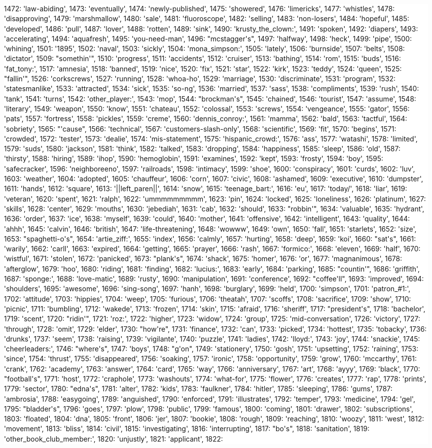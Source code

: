 1472: 'law-abiding', 1473: 'eventually', 1474: 'newly-published', 1475: 'showered', 1476: 'limericks', 1477: 'whistles', 1478: 'disapproving', 1479: 'marshmallow', 1480: 'sale', 1481: 'fluoroscope', 1482: 'selling', 1483: 'non-losers', 1484: 'hopeful', 1485: 'developed', 1486: 'pull', 1487: 'lover', 1488: 'rotten', 1489: 'sink', 1490: 'krusty_the_clown:', 1491: 'spoken', 1492: 'diapers', 1493: 'accelerating', 1494: 'aquafresh', 1495: 'you-need-man', 1496: "mcstagger's", 1497: 'halfway', 1498: 'heck', 1499: 'pipe', 1500: 'whining', 1501: '1895', 1502: 'naval', 1503: 'sickly', 1504: 'mona_simpson:', 1505: 'lately', 1506: 'burnside', 1507: 'belts', 1508: 'dictator', 1509: "somethin'", 1510: 'progress', 1511: 'accidents', 1512: 'cruiser', 1513: 'bathing', 1514: 'rom', 1515: 'buds', 1516: 'fat_tony:', 1517: 'amnesia', 1518: 'banned', 1519: 'nice', 1520: 'fix', 1521: 'star', 1522: 'kirk', 1523: 'teddy', 1524: 'queen', 1525: "fallin'", 1526: 'corkscrews', 1527: 'running', 1528: 'whoa-ho', 1529: 'marriage', 1530: 'discriminate', 1531: 'program', 1532: 'statesmanlike', 1533: 'attracted', 1534: 'sick', 1535: 'so-ng', 1536: 'married', 1537: 'sass', 1538: 'compliments', 1539: 'rush', 1540: 'tank', 1541: 'turns', 1542: 'other_player:', 1543: 'mop', 1544: "brockman's", 1545: 'chained', 1546: 'tourist', 1547: 'assume', 1548: 'literary', 1549: 'weapon', 1550: 'know', 1551: 'chateau', 1552: 'colossal', 1553: 'screws', 1554: 'vengeance', 1555: 'gator', 1556: 'pats', 1557: 'fortress', 1558: 'pickles', 1559: 'creme', 1560: 'dennis_conroy:', 1561: 'mamma', 1562: 'bald', 1563: 'tactful', 1564: 'sobriety', 1565: "'cause", 1566: 'technical', 1567: 'customers-slash-only', 1568: 'scientific', 1569: 'fit', 1570: 'begins', 1571: 'crowded', 1572: 'tester', 1573: 'dealie', 1574: 'mis-statement', 1575: 'hispanic_crowd:', 1576: 'ass', 1577: 'watashi', 1578: 'limited', 1579: 'suds', 1580: 'jackson', 1581: 'think', 1582: 'talked', 1583: 'dropping', 1584: 'happiness', 1585: 'sleep', 1586: 'old', 1587: 'thirsty', 1588: 'hiring', 1589: 'ihop', 1590: 'hemoglobin', 1591: 'examines', 1592: 'kept', 1593: 'frosty', 1594: 'boy', 1595: 'safecracker', 1596: 'neighboreeno', 1597: 'railroads', 1598: 'intimacy', 1599: 'shoe', 1600: 'conspiracy', 1601: 'curds', 1602: 'luv', 1603: 'weather', 1604: 'adopted', 1605: 'chauffeur', 1606: 'corn', 1607: 'civic', 1608: 'ashamed', 1609: 'executive', 1610: 'dumpster', 1611: 'hands', 1612: 'square', 1613: '||left_paren||', 1614: 'snow', 1615: 'teenage_bart:', 1616: 'eu', 1617: 'today/', 1618: 'liar', 1619: 'veteran', 1620: 'spent', 1621: 'ralph', 1622: 'ummmmmmmmm', 1623: 'pin', 1624: 'locked', 1625: 'loneliness', 1626: 'platinum', 1627: 'skills', 1628: 'center', 1629: 'mouths', 1630: 'jebediah', 1631: 'cab', 1632: 'should', 1633: "robbin'", 1634: 'valuable', 1635: 'hydrant', 1636: 'order', 1637: 'ice', 1638: 'myself', 1639: 'could', 1640: 'mother', 1641: 'offensive', 1642: 'intelligent', 1643: 'quality', 1644: 'ahhh', 1645: 'calvin', 1646: 'british', 1647: 'life-threatening', 1648: 'wowww', 1649: 'own', 1650: 'fall', 1651: 'starlets', 1652: 'size', 1653: "spaghetti-o's", 1654: 'artie_ziff:', 1655: 'index', 1656: 'calmly', 1657: 'hurting', 1658: 'deep', 1659: 'koi', 1660: "sat's", 1661: 'warily', 1662: 'carll', 1663: 'expired', 1664: 'getting', 1665: 'prayer', 1666: 'rash', 1667: 'formico:', 1668: 'eleven', 1669: 'half', 1670: 'wistful', 1671: 'stolen', 1672: 'panicked', 1673: "plank's", 1674: 'shack', 1675: 'homer', 1676: 'or', 1677: 'magnanimous', 1678: 'afterglow', 1679: 'hoo', 1680: 'riding', 1681: 'finding', 1682: 'lucius:', 1683: 'early', 1684: 'parking', 1685: "countin'", 1686: 'griffith', 1687: 'sponge:', 1688: 'love-matic', 1689: 'rusty', 1690: 'manipulation', 1691: 'conference', 1692: "coffee'll", 1693: 'improved', 1694: 'shoulders', 1695: 'awesome', 1696: 'sing-song', 1697: 'hanh', 1698: 'burglary', 1699: 'held', 1700: 'simpson', 1701: 'patron_#1:', 1702: 'attitude', 1703: 'hippies', 1704: 'weep', 1705: 'furious', 1706: 'theatah', 1707: 'scoffs', 1708: 'sacrifice', 1709: 'show', 1710: 'picnic', 1711: 'bumbling', 1712: 'wakede', 1713: 'frozen', 1714: 'skin', 1715: 'afraid', 1716: 'sheriff', 1717: "president's", 1718: 'bachelor', 1719: 'scent', 1720: "ridin'", 1721: 'roz:', 1722: 'higher', 1723: 'widow', 1724: 'group', 1725: 'mid-conversation', 1726: 'victory', 1727: 'through', 1728: 'omit', 1729: 'elder', 1730: "how're", 1731: 'finance', 1732: 'can', 1733: 'picked', 1734: 'hottest', 1735: 'tobacky', 1736: 'drunks', 1737: 'seem', 1738: 'raising', 1739: 'vigilante', 1740: 'puzzle', 1741: 'ladies', 1742: 'lloyd:', 1743: 'joy', 1744: 'snackie', 1745: 'cheerleaders:', 1746: "where's", 1747: 'boys', 1748: "g'on", 1749: 'stationery', 1750: 'gosh', 1751: 'upsetting', 1752: 'raining', 1753: 'since', 1754: 'thrust', 1755: 'disappeared', 1756: 'soaking', 1757: 'ironic', 1758: 'opportunity', 1759: 'grow', 1760: 'mccarthy', 1761: 'crank', 1762: 'academy', 1763: 'answer', 1764: 'card', 1765: 'way', 1766: 'anniversary', 1767: 'art', 1768: 'ayyy', 1769: 'black', 1770: "football's", 1771: 'host', 1772: 'craphole', 1773: 'washouts', 1774: 'what-for', 1775: 'flower', 1776: 'creates', 1777: 'rap', 1778: 'prints', 1779: 'sector', 1780: "edna's", 1781: 'alter', 1782: 'kids', 1783: 'faulkner', 1784: 'hitler', 1785: 'sleeping', 1786: 'gums', 1787: 'ambrosia', 1788: 'easygoing', 1789: 'anguished', 1790: 'enforced', 1791: 'illustrates', 1792: 'temper', 1793: 'medicine', 1794: 'gel', 1795: "bladder's", 1796: 'goes', 1797: 'plow', 1798: 'public', 1799: 'famous', 1800: 'coming', 1801: 'drawer', 1802: 'subscriptions', 1803: 'floated', 1804: 'dna', 1805: 'front', 1806: 'jer', 1807: 'bookie', 1808: 'rough', 1809: 'reaching', 1810: 'woozy', 1811: 'west', 1812: 'movement', 1813: 'bliss', 1814: 'civil', 1815: 'investigating', 1816: 'interrupting', 1817: "bo's", 1818: 'sanitation', 1819: 'other_book_club_member:', 1820: 'unjustly', 1821: 'applicant', 1822: